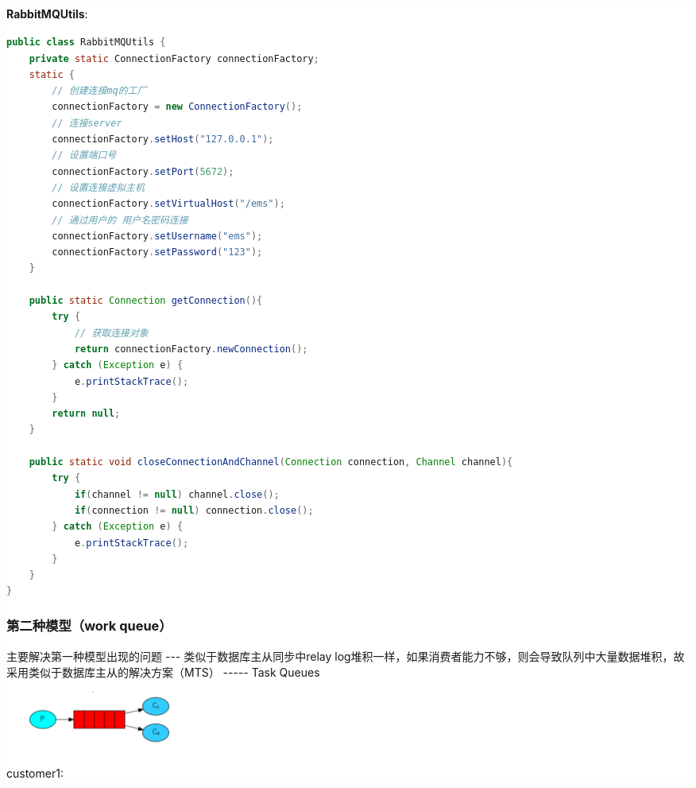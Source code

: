 **RabbitMQUtils**:

```java
public class RabbitMQUtils {
    private static ConnectionFactory connectionFactory;
    static {
        // 创建连接mq的工厂
        connectionFactory = new ConnectionFactory();
        // 连接server
        connectionFactory.setHost("127.0.0.1");
        // 设置端口号
        connectionFactory.setPort(5672);
        // 设置连接虚拟主机
        connectionFactory.setVirtualHost("/ems");
        // 通过用户的 用户名密码连接
        connectionFactory.setUsername("ems");
        connectionFactory.setPassword("123");
    }

    public static Connection getConnection(){
        try {
            // 获取连接对象
            return connectionFactory.newConnection();
        } catch (Exception e) {
            e.printStackTrace();
        }
        return null;
    }

    public static void closeConnectionAndChannel(Connection connection, Channel channel){
        try {
            if(channel != null) channel.close();
            if(connection != null) connection.close();
        } catch (Exception e) {
            e.printStackTrace();
        }
    }
}
```

### 第二种模型（work queue）

主要解决第一种模型出现的问题 --- 类似于数据库主从同步中relay log堆积一样，如果消费者能力不够，则会导致队列中大量数据堆积，故采用类似于数据库主从的解决方案（MTS）  ----- Task Queues

![image-20201203165544393](../img/image-20201203165544393.png)

customer1:
